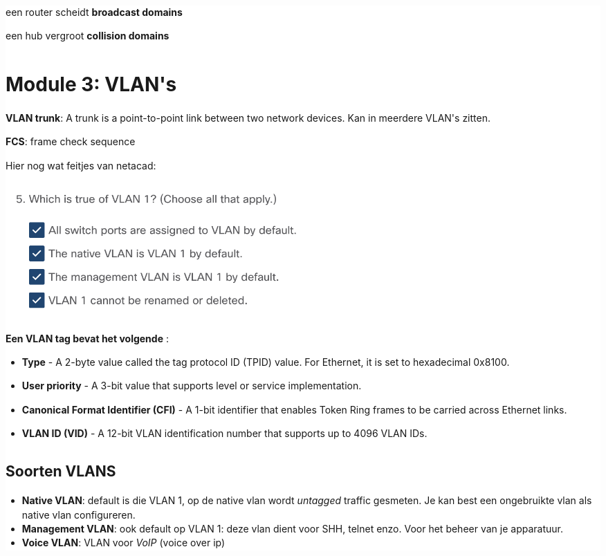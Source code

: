 een router scheidt **broadcast domains**

een hub vergroot **collision domains**



# Module 3: VLAN's

**VLAN trunk**: A trunk is a point-to-point link between two network devices. Kan in meerdere VLAN's zitten.

**FCS**: frame check sequence

Hier nog wat feitjes van netacad:

<img src="img/image-20200522111939325.png" alt="image-20200522111939325" style="width:50%;" />

**Een VLAN tag bevat het volgende** :

- **Type** - A 2-byte value called the tag protocol ID (TPID) value. For Ethernet, it is set to hexadecimal 0x8100.

- **User priority** - A 3-bit value that supports level or service implementation.

- **Canonical Format Identifier (CFI)** - A 1-bit identifier that enables Token Ring frames to be carried across Ethernet links.

- **VLAN ID (VID)** - A 12-bit VLAN identification number that supports up to 4096 VLAN IDs.

  

## Soorten VLANS

* **Native VLAN**: default is die VLAN 1, op de native vlan wordt *untagged* traffic gesmeten. Je kan best een ongebruikte vlan als native vlan configureren.
* **Management VLAN**: ook default op VLAN 1: deze vlan dient voor SHH, telnet enzo. Voor het beheer van je apparatuur.
* **Voice VLAN**: VLAN voor *VoIP* (voice over ip)
